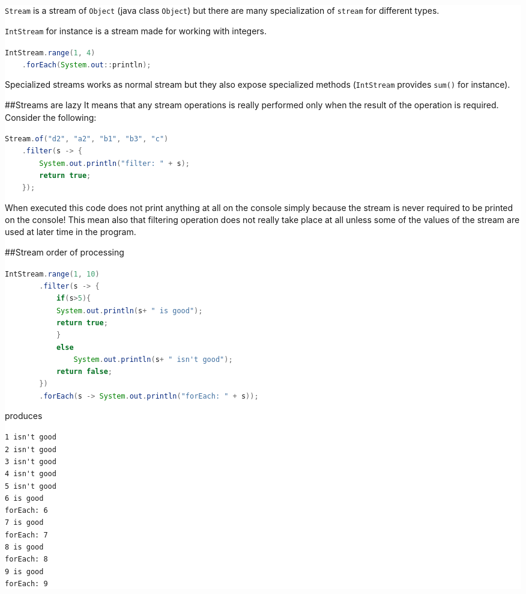 `Stream` is a stream of `Object` (java class `Object`) but there are many specialization of `stream` for different types.

`IntStream` for instance is a stream made for working with integers.

```java
IntStream.range(1, 4)
    .forEach(System.out::println);
```

Specialized streams works as normal stream but they also expose specialized methods (`IntStream` provides `sum()` for instance).

##Streams are lazy
It means that any stream operations is really performed only when the result of the operation is required.
Consider the following:
```java
Stream.of("d2", "a2", "b1", "b3", "c")
    .filter(s -> {
        System.out.println("filter: " + s);
        return true;
    });
```
When executed this code does not print anything at all on the console simply because the stream is never required to be printed on the console! This mean also that filtering operation does not really take place at all unless some of the values of the stream are used at later time in the program.


##Stream order of processing
```java
IntStream.range(1, 10)
	    .filter(s -> {
	    	if(s>5){
	        System.out.println(s+ " is good");
	        return true;
	    	}
	    	else
	    		System.out.println(s+ " isn't good");
	        return false;
	    })
	    .forEach(s -> System.out.println("forEach: " + s));
```
produces

```
1 isn't good
2 isn't good
3 isn't good
4 isn't good
5 isn't good
6 is good
forEach: 6
7 is good
forEach: 7
8 is good
forEach: 8
9 is good
forEach: 9
```
